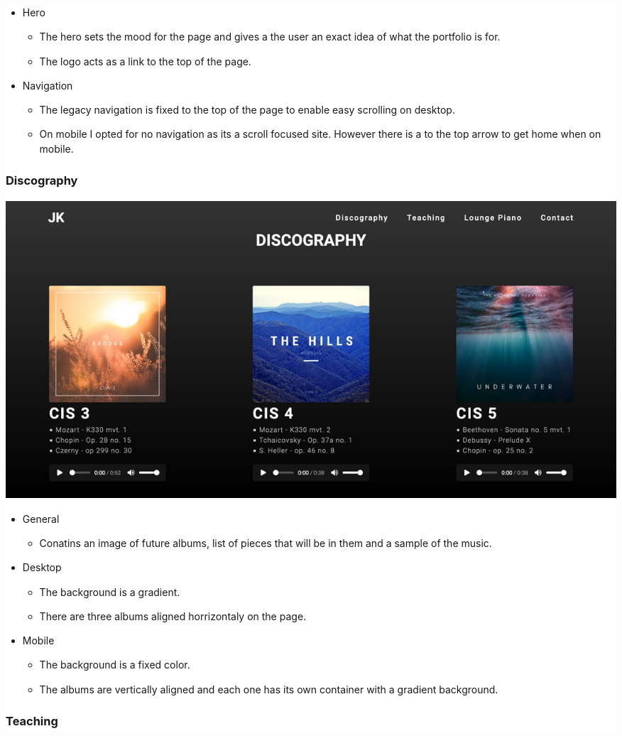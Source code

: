 * Hero
    
    - The hero sets the mood for the page and gives a the user an exact idea of what the portfolio is for.

    - The logo acts as a link to the top of the page.

* Navigation

    - The legacy navigation is fixed to the top of the page to enable easy scrolling on desktop.
      
    - On mobile I opted for no navigation as its a scroll focused site. However there is a to the top arrow to get home when on mobile.


### Discography
![Discography Section Image](assets/readme-files/desktop-discography.png)

* General

  - Conatins an image of future albums, list of pieces that will be in them and a sample of the music.

* Desktop

  - The background is a gradient.

  - There are three albums aligned horrizontaly on the page.         

* Mobile
  
  - The background is a fixed color.
 
  - The albums are vertically aligned and each one has its own container with a gradient background. 

### Teaching